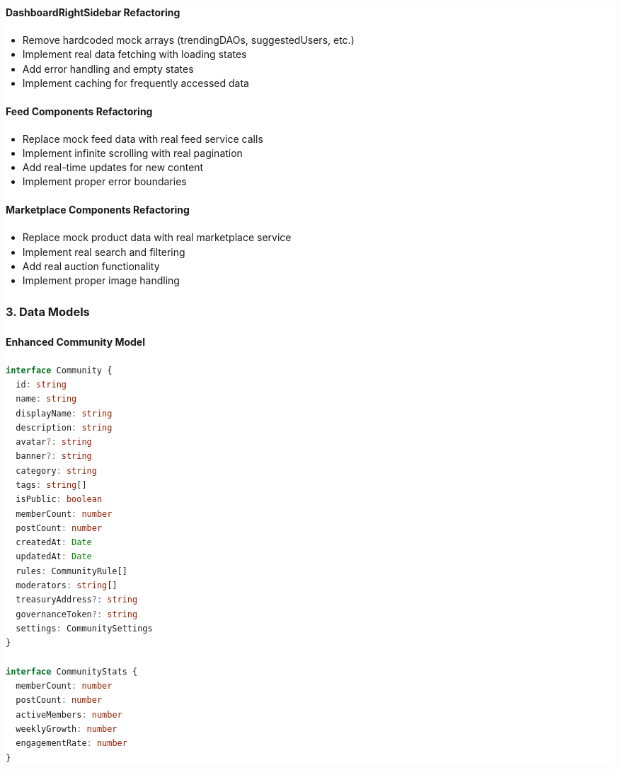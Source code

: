 #### DashboardRightSidebar Refactoring
- Remove hardcoded mock arrays (trendingDAOs, suggestedUsers, etc.)
- Implement real data fetching with loading states
- Add error handling and empty states
- Implement caching for frequently accessed data

#### Feed Components Refactoring
- Replace mock feed data with real feed service calls
- Implement infinite scrolling with real pagination
- Add real-time updates for new content
- Implement proper error boundaries

#### Marketplace Components Refactoring
- Replace mock product data with real marketplace service
- Implement real search and filtering
- Add real auction functionality
- Implement proper image handling

### 3. Data Models

#### Enhanced Community Model
```typescript
interface Community {
  id: string
  name: string
  displayName: string
  description: string
  avatar?: string
  banner?: string
  category: string
  tags: string[]
  isPublic: boolean
  memberCount: number
  postCount: number
  createdAt: Date
  updatedAt: Date
  rules: CommunityRule[]
  moderators: string[]
  treasuryAddress?: string
  governanceToken?: string
  settings: CommunitySettings
}

interface CommunityStats {
  memberCount: number
  postCount: number
  activeMembers: number
  weeklyGrowth: number
  engagementRate: number
}
```
